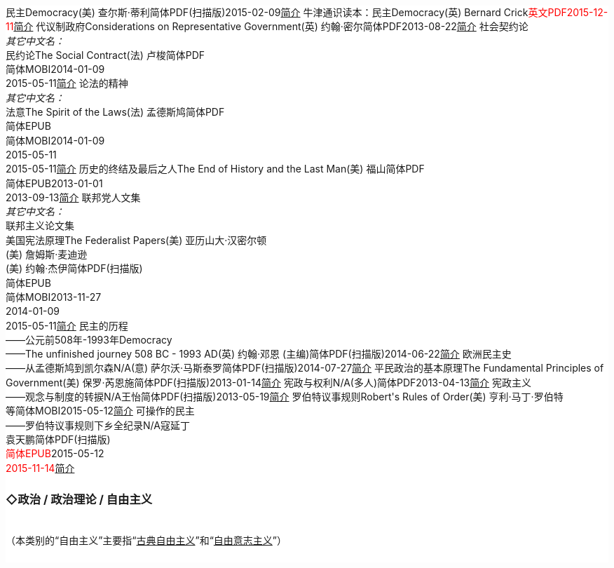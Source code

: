 <tr><td>民主</td><td>Democracy</td><td>(美) 查尔斯·蒂利</td><td>简体PDF(扫描版)</td><td>2015-02-09</td><td><a href="https://goo.gl/vsoi0n" rel="nofollow" target="_blank">简介</a></td></tr>
<tr style="background:lightgreen"><td>牛津通识读本：民主</td><td>Democracy</td><td>(英) Bernard Crick</td><td><span style="color:red;">英文PDF</span></td><td><span style="color:red;">2015-12-11</span></td><td><a href="https://goo.gl/MGC3Zc" rel="nofollow" target="_blank">简介</a></td></tr>
<tr><td>代议制政府</td><td>Considerations on Representative Government</td><td>(英) 约翰·密尔</td><td>简体PDF</td><td>2013-08-22</td><td><a href="https://goo.gl/0Nc9uY" rel="nofollow" target="_blank">简介</a></td></tr>
<tr><td>社会契约论<br/>
<i>其它中文名：</i><br/>
民约论</td><td>The Social Contract</td><td>(法) 卢梭</td><td>简体PDF<br/>
简体MOBI</td><td>2014-01-09<br/>
2015-05-11</td><td><a href="https://goo.gl/2hOv3S" rel="nofollow" target="_blank">简介</a></td></tr>
<tr><td>论法的精神<br/>
<i>其它中文名：</i><br/>
法意</td><td>The Spirit of the Laws</td><td>(法) 孟德斯鸠</td><td>简体PDF<br/>
简体EPUB<br/>
简体MOBI</td><td>2014-01-09<br/>
2015-05-11<br/>
2015-05-11</td><td><a href="https://goo.gl/UTjUxP" rel="nofollow" target="_blank">简介</a></td></tr>
<tr><td>历史的终结及最后之人</td><td>The End of History and the Last Man</td><td>(美) 福山</td><td>简体PDF<br/>
简体EPUB</td><td>2013-01-01<br/>
2013-09-13</td><td><a href="https://goo.gl/0C1A8d" rel="nofollow" target="_blank">简介</a></td></tr>
<tr><td>联邦党人文集<br/>
<i>其它中文名：</i><br/>
联邦主义论文集<br/>
美国宪法原理</td><td>The Federalist Papers</td><td>(美) 亚历山大·汉密尔顿<br/>
(美) 詹姆斯·麦迪逊<br/>
(美) 约翰·杰伊</td><td>简体PDF(扫描版)<br/>
简体EPUB<br/>
简体MOBI</td><td>2013-11-27<br/>
2014-01-09<br/>
2015-05-11</td><td><a href="https://goo.gl/HqJha6" rel="nofollow" target="_blank">简介</a></td></tr>
<tr><td>民主的历程<br/>
——公元前508年-1993年</td><td>Democracy<br/>
——The unfinished journey 508 BC - 1993 AD</td><td>(英) 约翰·邓恩 (主编)</td><td>简体PDF(扫描版)</td><td>2014-06-22</td><td><a href="https://goo.gl/G7OYA2" rel="nofollow" target="_blank">简介</a></td></tr>
<tr><td>欧洲民主史<br/>
——从孟德斯鸠到凯尔森</td><td>N/A</td><td>(意) 萨尔沃·马斯泰罗</td><td>简体PDF(扫描版)</td><td>2014-07-27</td><td><a href="https://goo.gl/rWwCIE" rel="nofollow" target="_blank">简介</a></td></tr>
<tr><td>平民政治的基本原理</td><td>The Fundamental Principles of Government</td><td>(美) 保罗·芮恩施</td><td>简体PDF(扫描版)</td><td>2013-01-14</td><td><a href="https://goo.gl/0DbAvr" rel="nofollow" target="_blank">简介</a></td></tr>
<tr><td>宪政与权利</td><td>N/A</td><td>(多人)</td><td>简体PDF</td><td>2013-04-13</td><td><a href="https://goo.gl/kesZbY" rel="nofollow" target="_blank">简介</a></td></tr>
<tr><td>宪政主义<br/>
——观念与制度的转捩</td><td>N/A</td><td>王怡</td><td>简体PDF(扫描版)</td><td>2013-05-19</td><td><a href="https://goo.gl/Ysf3eg" rel="nofollow" target="_blank">简介</a></td></tr>
<tr><td>罗伯特议事规则</td><td>Robert's Rules of Order</td><td>(美) 亨利·马丁·罗伯特<br/>
等</td><td>简体MOBI</td><td>2015-05-12</td><td><a href="https://goo.gl/Q6NcXW" rel="nofollow" target="_blank">简介</a></td></tr>
<tr style="background:lightgreen"><td>可操作的民主<br/>
——罗伯特议事规则下乡全纪录</td><td>N/A</td><td>寇延丁<br/>
袁天鹏</td><td>简体PDF(扫描版)<br/>
<span style="color:red;">简体EPUB</span></td><td>2015-05-12<br/>
<span style="color:red;">2015-11-14</span></td><td><a href="https://goo.gl/cGKYkJ" rel="nofollow" target="_blank">简介</a></td></tr>
</table><br/>
<h3>◇政治 / 政治理论 / 自由主义</h3><br/>
（本类别的“自由主义”主要指“<a href="https://zh.wikipedia.org/wiki/%E5%8F%A4%E5%85%B8%E8%87%AA%E7%94%B1%E4%B8%BB%E4%B9%89" rel="nofollow" target="_blank">古典自由主义</a>”和“<a href="https://zh.wikipedia.org/wiki/%E8%87%AA%E7%94%B1%E6%84%8F%E5%BF%97%E4%B8%BB%E7%BE%A9" rel="nofollow" target="_blank">自由意志主义</a>”）<br/>
<br/>